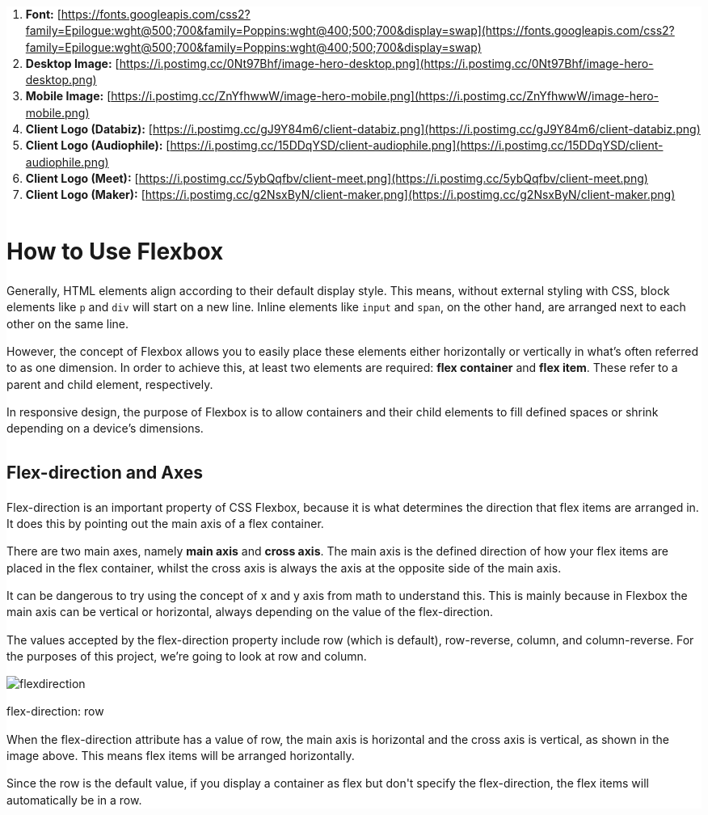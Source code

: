 1.  **Font:** [https://fonts.googleapis.com/css2?family=Epilogue:wght@500;700&family=Poppins:wght@400;500;700&display=swap](https://fonts.googleapis.com/css2?family=Epilogue:wght@500;700&family=Poppins:wght@400;500;700&display=swap)
2.  **Desktop Image:** [https://i.postimg.cc/0Nt97Bhf/image-hero-desktop.png](https://i.postimg.cc/0Nt97Bhf/image-hero-desktop.png)
3.  **Mobile Image:** [https://i.postimg.cc/ZnYfhwwW/image-hero-mobile.png](https://i.postimg.cc/ZnYfhwwW/image-hero-mobile.png)
4.  **Client Logo (Databiz):** [https://i.postimg.cc/gJ9Y84m6/client-databiz.png](https://i.postimg.cc/gJ9Y84m6/client-databiz.png)
5.  **Client Logo (Audiophile):** [https://i.postimg.cc/15DDqYSD/client-audiophile.png](https://i.postimg.cc/15DDqYSD/client-audiophile.png)
6.  **Client Logo (Meet):** [https://i.postimg.cc/5ybQqfbv/client-meet.png](https://i.postimg.cc/5ybQqfbv/client-meet.png)
7.  **Client Logo (Maker):** [https://i.postimg.cc/g2NsxByN/client-maker.png](https://i.postimg.cc/g2NsxByN/client-maker.png)

# How to Use Flexbox

Generally, HTML elements align according to their default display style. This means, without external styling with CSS, block elements like `p` and `div` will start on a new line. Inline elements like `input` and `span`, on the other hand, are arranged next to each other on the same line.

However, the concept of Flexbox allows you to easily place these elements either horizontally or vertically in what’s often referred to as one dimension. In order to achieve this, at least two elements are required: **flex container** and **flex item**. These refer to a parent and child element, respectively.

In responsive design, the purpose of Flexbox is to allow containers and their child elements to fill defined spaces or shrink depending on a device’s dimensions.

## Flex-direction and Axes

Flex-direction is an important property of CSS Flexbox, because it is what determines the direction that flex items are arranged in. It does this by pointing out the main axis of a flex container.

There are two main axes, namely **main axis** and **cross axis**. The main axis is the defined direction of how your flex items are placed in the flex container, whilst the cross axis is always the axis at the opposite side of the main axis.

It can be dangerous to try using the concept of x and y axis from math to understand this. This is mainly because in Flexbox the main axis can be vertical or horizontal, always depending on the value of the flex-direction.

The values accepted by the flex-direction property include row (which is default), row-reverse, column, and column-reverse. For the purposes of this project, we’re going to look at row and column.

![flexdirection](https://www.freecodecamp.org/news/content/images/2022/10/flexdirection.png)

flex-direction: row

When the flex-direction attribute has a value of row, the main axis is horizontal and the cross axis is vertical, as shown in the image above. This means flex items will be arranged horizontally.

Since the row is the default value, if you display a container as flex but don't specify the flex-direction, the flex items will automatically be in a row.
